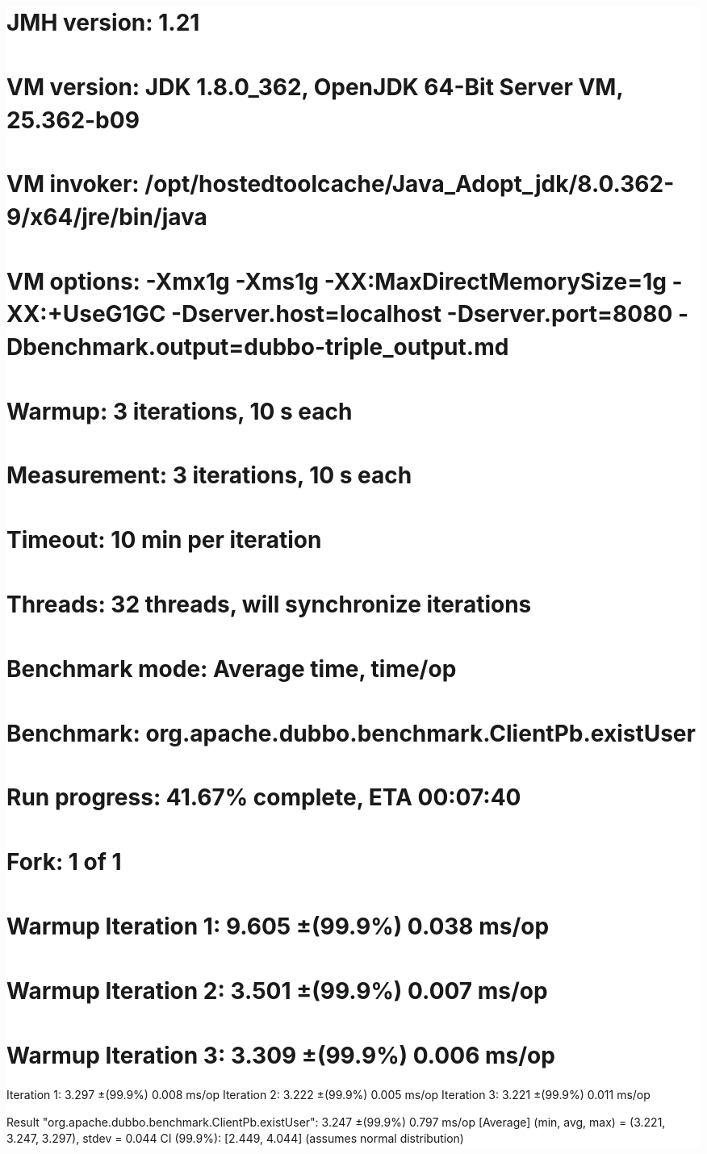 
# JMH version: 1.21
# VM version: JDK 1.8.0_362, OpenJDK 64-Bit Server VM, 25.362-b09
# VM invoker: /opt/hostedtoolcache/Java_Adopt_jdk/8.0.362-9/x64/jre/bin/java
# VM options: -Xmx1g -Xms1g -XX:MaxDirectMemorySize=1g -XX:+UseG1GC -Dserver.host=localhost -Dserver.port=8080 -Dbenchmark.output=dubbo-triple_output.md
# Warmup: 3 iterations, 10 s each
# Measurement: 3 iterations, 10 s each
# Timeout: 10 min per iteration
# Threads: 32 threads, will synchronize iterations
# Benchmark mode: Average time, time/op
# Benchmark: org.apache.dubbo.benchmark.ClientPb.existUser

# Run progress: 41.67% complete, ETA 00:07:40
# Fork: 1 of 1
# Warmup Iteration   1: 9.605 ±(99.9%) 0.038 ms/op
# Warmup Iteration   2: 3.501 ±(99.9%) 0.007 ms/op
# Warmup Iteration   3: 3.309 ±(99.9%) 0.006 ms/op
Iteration   1: 3.297 ±(99.9%) 0.008 ms/op
Iteration   2: 3.222 ±(99.9%) 0.005 ms/op
Iteration   3: 3.221 ±(99.9%) 0.011 ms/op


Result "org.apache.dubbo.benchmark.ClientPb.existUser":
  3.247 ±(99.9%) 0.797 ms/op [Average]
  (min, avg, max) = (3.221, 3.247, 3.297), stdev = 0.044
  CI (99.9%): [2.449, 4.044] (assumes normal distribution)
